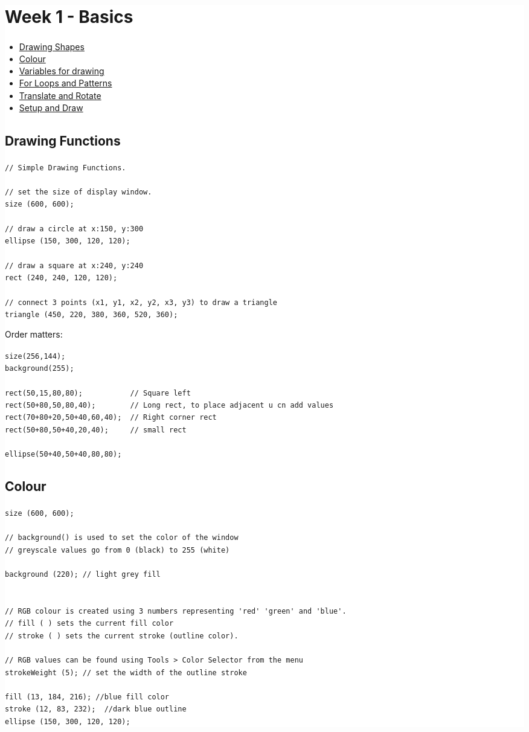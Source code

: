 # Week 1 - Basics

+ [Drawing Shapes](#drawing-functions)
+ [Colour](#colour)
+ [Variables for drawing](#variables)
+ [For Loops and Patterns](#for-loops)
+ [Translate and Rotate](#translate-and-rotate)
+ [Setup and Draw](#setup-and-draw)


## Drawing Functions

```processing
// Simple Drawing Functions.

// set the size of display window.
size (600, 600); 

// draw a circle at x:150, y:300
ellipse (150, 300, 120, 120);

// draw a square at x:240, y:240
rect (240, 240, 120, 120);

// connect 3 points (x1, y1, x2, y2, x3, y3) to draw a triangle
triangle (450, 220, 380, 360, 520, 360);
```

Order matters:

```processing
size(256,144); 
background(255);

rect(50,15,80,80);           // Square left
rect(50+80,50,80,40);        // Long rect, to place adjacent u cn add values 
rect(70+80+20,50+40,60,40);  // Right corner rect
rect(50+80,50+40,20,40);     // small rect

ellipse(50+40,50+40,80,80);
```

## Colour

```processing
size (600, 600); 

// background() is used to set the color of the window
// greyscale values go from 0 (black) to 255 (white)

background (220); // light grey fill 


// RGB colour is created using 3 numbers representing 'red' 'green' and 'blue'.
// fill ( ) sets the current fill color
// stroke ( ) sets the current stroke (outline color). 

// RGB values can be found using Tools > Color Selector from the menu
strokeWeight (5); // set the width of the outline stroke

fill (13, 184, 216); //blue fill color
stroke (12, 83, 232);  //dark blue outline
ellipse (150, 300, 120, 120);

```